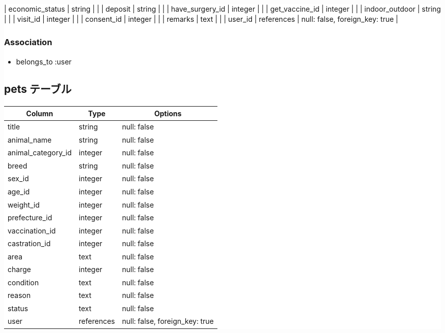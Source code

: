| economic_status    | string     |                                |
| deposit            | string     |                                |
| have_surgery_id    | integer    |                                |
| get_vaccine_id     | integer    |                                |
| indoor_outdoor     | string     |                                |
| visit_id           | integer    |                                |
| consent_id         | integer    |                                |
| remarks            | text       |                                |
| user_id            | references | null: false, foreign_key: true |

### Association

- belongs_to :user


## pets テーブル

| Column             | Type       | Options                        |
| ------------------ | ---------- | ------------------------------ |
| title              | string     | null: false                    |
| animal_name        | string     | null: false                    |
| animal_category_id | integer    | null: false                    |
| breed              | string     | null: false                    |
| sex_id             | integer    | null: false                    |
| age_id             | integer    | null: false                    |
| weight_id          | integer    | null: false                    |
| prefecture_id      | integer    | null: false                    |
| vaccination_id     | integer    | null: false                    |
| castration_id      | integer    | null: false                    |
| area               | text       | null: false                    |
| charge             | integer    | null: false                    |
| condition          | text       | null: false                    |
| reason             | text       | null: false                    |
| status             | text       | null: false                    |
| user               | references | null: false, foreign_key: true |
